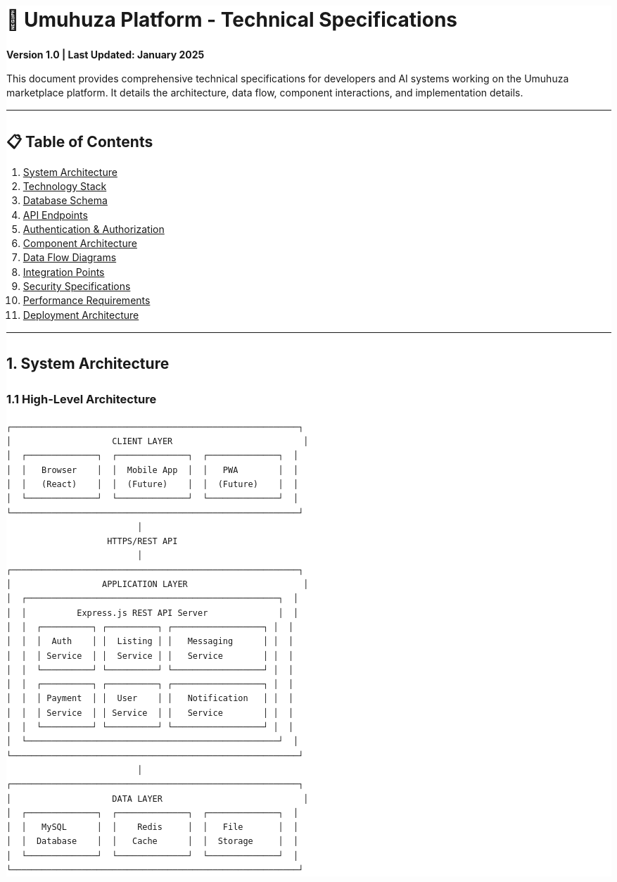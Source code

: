 # 🔧 Umuhuza Platform - Technical Specifications

**Version 1.0 | Last Updated: January 2025**

This document provides comprehensive technical specifications for developers and AI systems working on the Umuhuza marketplace platform. It details the architecture, data flow, component interactions, and implementation details.

---

## 📋 Table of Contents

1. [System Architecture](#system-architecture)
2. [Technology Stack](#technology-stack)
3. [Database Schema](#database-schema)
4. [API Endpoints](#api-endpoints)
5. [Authentication & Authorization](#authentication--authorization)
6. [Component Architecture](#component-architecture)
7. [Data Flow Diagrams](#data-flow-diagrams)
8. [Integration Points](#integration-points)
9. [Security Specifications](#security-specifications)
10. [Performance Requirements](#performance-requirements)
11. [Deployment Architecture](#deployment-architecture)

---

## 1. System Architecture

### 1.1 High-Level Architecture

```
┌─────────────────────────────────────────────────────────┐
│                    CLIENT LAYER                          │
│  ┌──────────────┐  ┌──────────────┐  ┌──────────────┐  │
│  │   Browser    │  │  Mobile App  │  │   PWA        │  │
│  │   (React)    │  │  (Future)    │  │  (Future)    │  │
│  └──────────────┘  └──────────────┘  └──────────────┘  │
└─────────────────────────────────────────────────────────┘
                          │
                    HTTPS/REST API
                          │
┌─────────────────────────────────────────────────────────┐
│                  APPLICATION LAYER                       │
│  ┌──────────────────────────────────────────────────┐  │
│  │          Express.js REST API Server              │  │
│  │  ┌──────────┐ ┌──────────┐ ┌──────────────────┐ │  │
│  │  │  Auth    │ │  Listing │ │   Messaging      │ │  │
│  │  │ Service  │ │  Service │ │   Service        │ │  │
│  │  └──────────┘ └──────────┘ └──────────────────┘ │  │
│  │  ┌──────────┐ ┌──────────┐ ┌──────────────────┐ │  │
│  │  │ Payment  │ │  User    │ │   Notification   │ │  │
│  │  │ Service  │ │ Service  │ │   Service        │ │  │
│  │  └──────────┘ └──────────┘ └──────────────────┘ │  │
│  └──────────────────────────────────────────────────┘  │
└─────────────────────────────────────────────────────────┘
                          │
┌─────────────────────────────────────────────────────────┐
│                    DATA LAYER                            │
│  ┌──────────────┐  ┌──────────────┐  ┌──────────────┐  │
│  │   MySQL      │  │    Redis     │  │   File       │  │
│  │  Database    │  │   Cache      │  │  Storage     │  │
│  └──────────────┘  └──────────────┘  └──────────────┘  │
└─────────────────────────────────────────────────────────┘
```